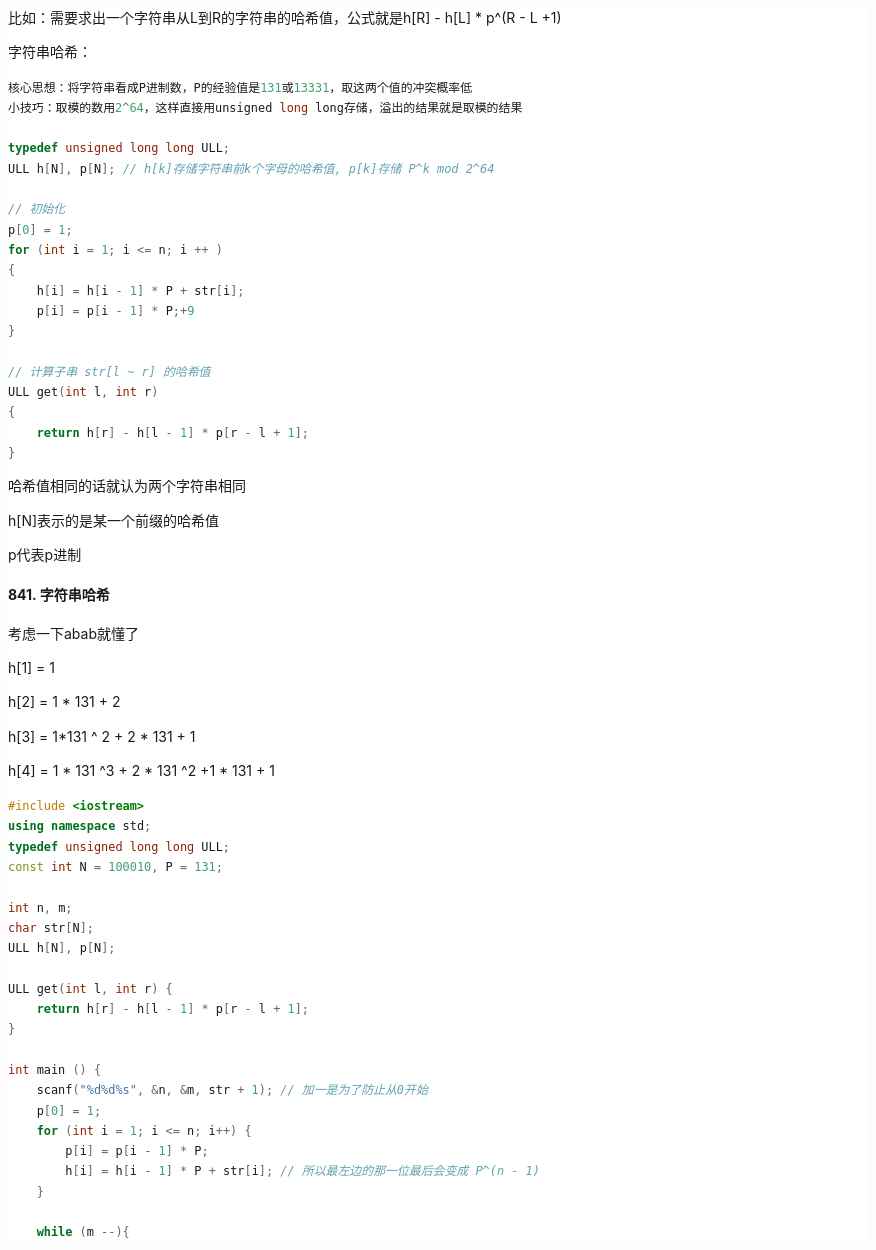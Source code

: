 比如：需要求出一个字符串从L到R的字符串的哈希值，公式就是h[R] - h[L] * p^(R - L +1)



字符串哈希：    

```cpp
核心思想：将字符串看成P进制数，P的经验值是131或13331，取这两个值的冲突概率低
小技巧：取模的数用2^64，这样直接用unsigned long long存储，溢出的结果就是取模的结果

typedef unsigned long long ULL;
ULL h[N], p[N]; // h[k]存储字符串前k个字母的哈希值, p[k]存储 P^k mod 2^64

// 初始化
p[0] = 1;
for (int i = 1; i <= n; i ++ )
{
    h[i] = h[i - 1] * P + str[i];
    p[i] = p[i - 1] * P;+9
}

// 计算子串 str[l ~ r] 的哈希值
ULL get(int l, int r)
{
    return h[r] - h[l - 1] * p[r - l + 1];
}

```

哈希值相同的话就认为两个字符串相同

h[N]表示的是某一个前缀的哈希值

p代表p进制

#### 841. 字符串哈希

考虑一下abab就懂了

h[1] = 1

h[2] = 1 * 131 + 2

h[3] = 1*131 ^ 2 + 2 * 131 + 1

h[4] = 1 * 131 ^3 + 2 * 131 ^2 +1 * 131 + 1

```cpp
#include <iostream>
using namespace std;
typedef unsigned long long ULL;
const int N = 100010, P = 131;

int n, m;
char str[N];
ULL h[N], p[N];

ULL get(int l, int r) {
    return h[r] - h[l - 1] * p[r - l + 1];
}

int main () {
    scanf("%d%d%s", &n, &m, str + 1); // 加一是为了防止从0开始
    p[0] = 1;
    for (int i = 1; i <= n; i++) {
        p[i] = p[i - 1] * P;
        h[i] = h[i - 1] * P + str[i]; // 所以最左边的那一位最后会变成 P^(n - 1)
    }
    
    while (m --){
```